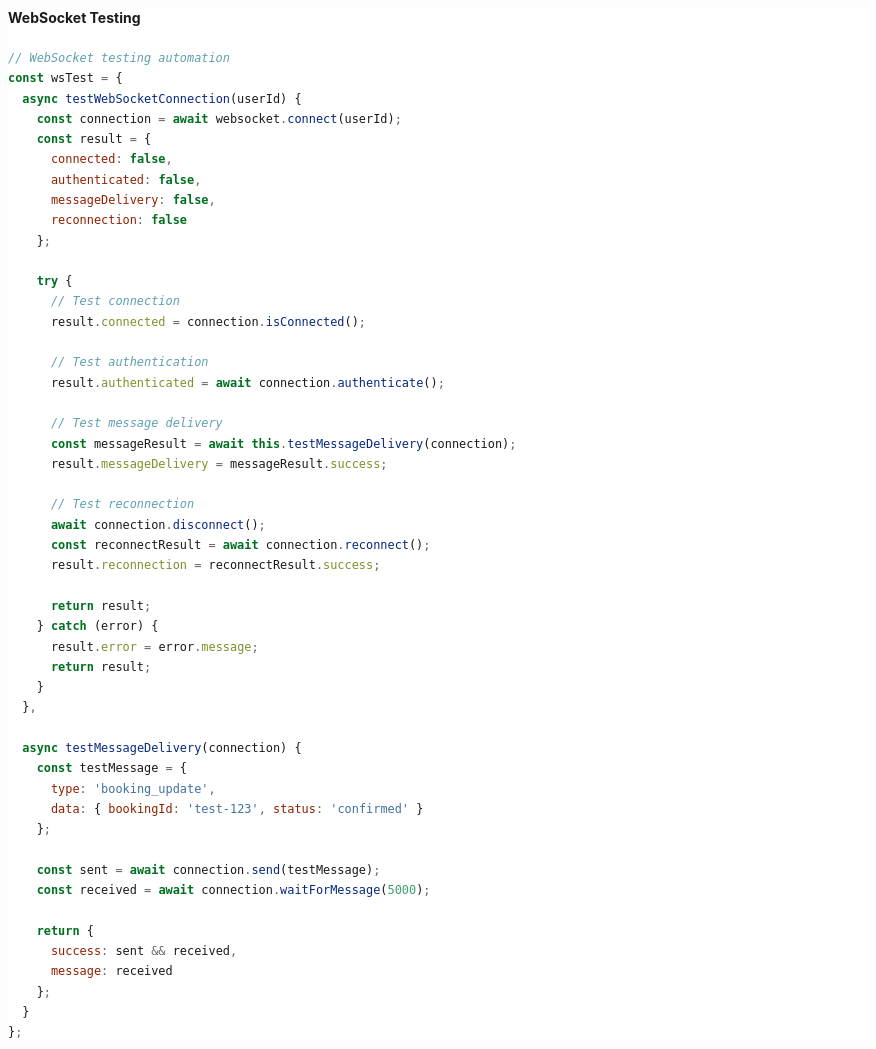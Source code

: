 #### WebSocket Testing
```javascript
// WebSocket testing automation
const wsTest = {
  async testWebSocketConnection(userId) {
    const connection = await websocket.connect(userId);
    const result = {
      connected: false,
      authenticated: false,
      messageDelivery: false,
      reconnection: false
    };

    try {
      // Test connection
      result.connected = connection.isConnected();
      
      // Test authentication
      result.authenticated = await connection.authenticate();
      
      // Test message delivery
      const messageResult = await this.testMessageDelivery(connection);
      result.messageDelivery = messageResult.success;
      
      // Test reconnection
      await connection.disconnect();
      const reconnectResult = await connection.reconnect();
      result.reconnection = reconnectResult.success;

      return result;
    } catch (error) {
      result.error = error.message;
      return result;
    }
  },

  async testMessageDelivery(connection) {
    const testMessage = {
      type: 'booking_update',
      data: { bookingId: 'test-123', status: 'confirmed' }
    };

    const sent = await connection.send(testMessage);
    const received = await connection.waitForMessage(5000);
    
    return {
      success: sent && received,
      message: received
    };
  }
};
```
